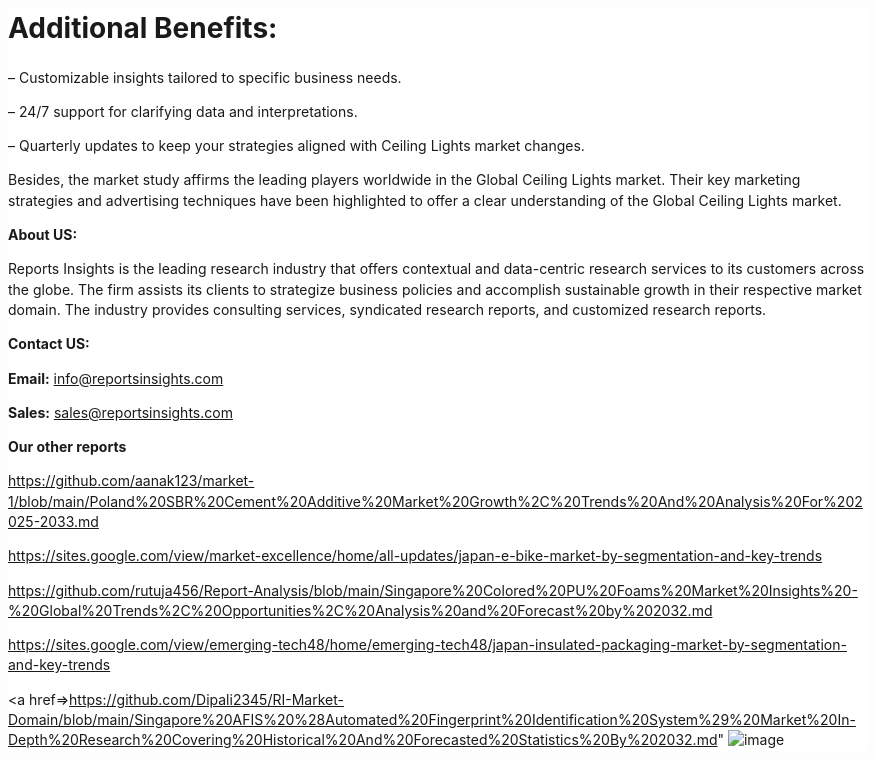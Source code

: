 # <strong>Additional Benefits:</strong>

– Customizable insights tailored to specific business needs.

– 24/7 support for clarifying data and interpretations.

– Quarterly updates to keep your strategies aligned with Ceiling Lights market changes.

Besides, the market study affirms the leading players worldwide in the Global Ceiling Lights market. Their key marketing strategies and advertising techniques have been highlighted to offer a clear understanding of the Global Ceiling Lights market.

<strong><strong>About US</strong>:</strong>

Reports Insights is the leading research industry that offers contextual and data-centric research services to its customers across the globe. The firm assists its clients to strategize business policies and accomplish sustainable growth in their respective market domain. The industry provides consulting services, syndicated research reports, and customized research reports.

<strong>Contact US:</strong>

<p class=><b>Email:</b> <a href=mailto:info@reportsinsights.com>info@reportsinsights.com</a></p>
<p class=><b>Sales:</b> <a href=mailto:sales@reportsinsights.com>sales@reportsinsights.com</a></p>

<strong>Our other reports</strong>

<a href=https://github.com/aanak123/market-1/blob/main/Poland%20SBR%20Cement%20Additive%20Market%20Growth%2C%20Trends%20And%20Analysis%20For%202025-2033.md>https://github.com/aanak123/market-1/blob/main/Poland%20SBR%20Cement%20Additive%20Market%20Growth%2C%20Trends%20And%20Analysis%20For%202025-2033.md</a>

<a href=https://sites.google.com/view/market-excellence/home/all-updates/japan-e-bike-market-by-segmentation-and-key-trends>https://sites.google.com/view/market-excellence/home/all-updates/japan-e-bike-market-by-segmentation-and-key-trends</a>

<a href=https://github.com/rutuja456/Report-Analysis/blob/main/Singapore%20Colored%20PU%20Foams%20Market%20Insights%20-%20Global%20Trends%2C%20Opportunities%2C%20Analysis%20and%20Forecast%20by%202032.md>https://github.com/rutuja456/Report-Analysis/blob/main/Singapore%20Colored%20PU%20Foams%20Market%20Insights%20-%20Global%20Trends%2C%20Opportunities%2C%20Analysis%20and%20Forecast%20by%202032.md</a>

<a href=https://sites.google.com/view/emerging-tech48/home/emerging-tech48/japan-insulated-packaging-market-by-segmentation-and-key-trends>https://sites.google.com/view/emerging-tech48/home/emerging-tech48/japan-insulated-packaging-market-by-segmentation-and-key-trends</a>

<a href=>https://github.com/Dipali2345/RI-Market-Domain/blob/main/Singapore%20AFIS%20%28Automated%20Fingerprint%20Identification%20System%29%20Market%20In-Depth%20Research%20Covering%20Historical%20And%20Forecasted%20Statistics%20By%202032.md</a>"
![image](https://github.com/user-attachments/assets/4397480b-b1a0-48b5-ae6c-a4ebbe9681f0)
